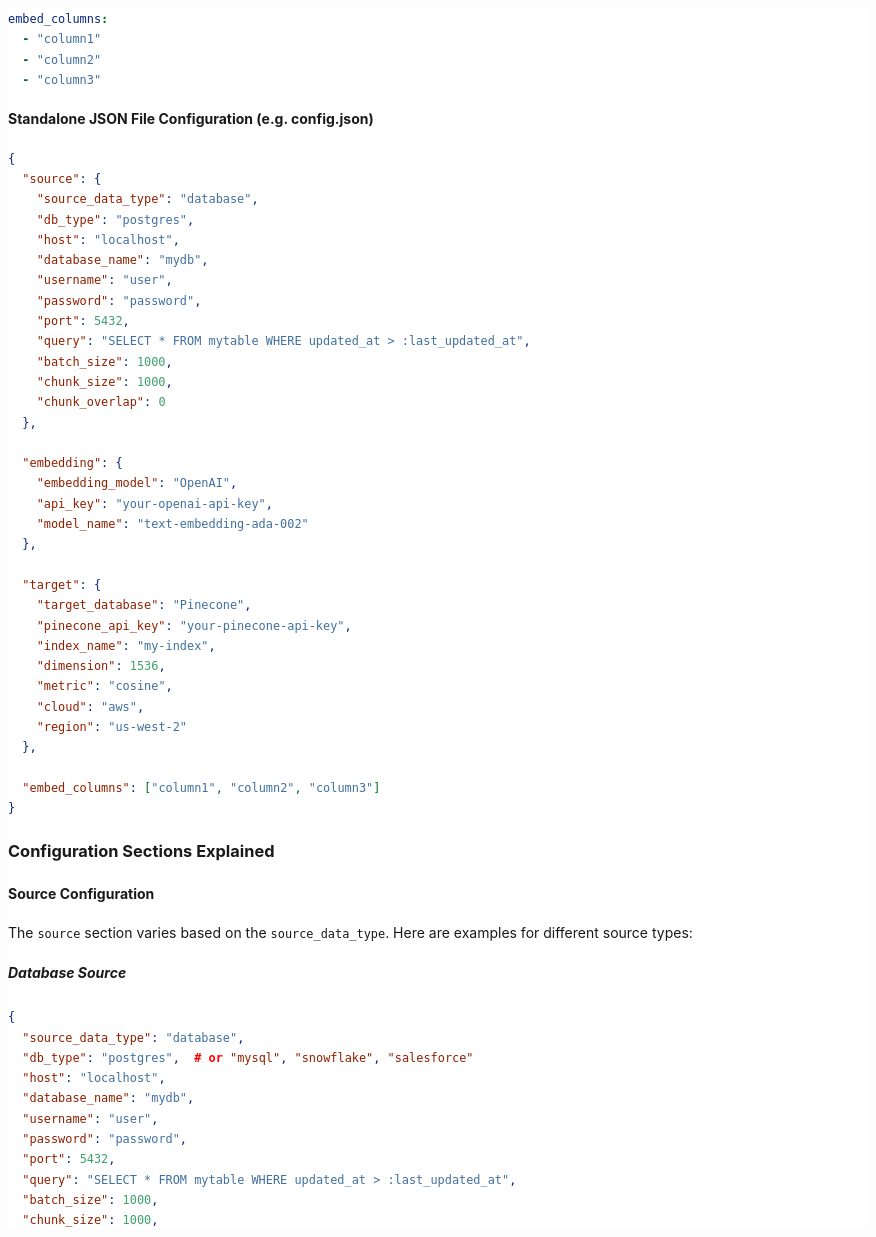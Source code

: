 ```yaml
embed_columns:
  - "column1"
  - "column2"
  - "column3"
```

#### Standalone JSON File Configuration (e.g. config.json)

```json
{
  "source": {
    "source_data_type": "database",
    "db_type": "postgres",
    "host": "localhost",
    "database_name": "mydb",
    "username": "user",
    "password": "password",
    "port": 5432,
    "query": "SELECT * FROM mytable WHERE updated_at > :last_updated_at",
    "batch_size": 1000,
    "chunk_size": 1000,
    "chunk_overlap": 0
  },

  "embedding": {
    "embedding_model": "OpenAI",
    "api_key": "your-openai-api-key",
    "model_name": "text-embedding-ada-002"
  },

  "target": {
    "target_database": "Pinecone",
    "pinecone_api_key": "your-pinecone-api-key",
    "index_name": "my-index",
    "dimension": 1536,
    "metric": "cosine",
    "cloud": "aws",
    "region": "us-west-2"
  },

  "embed_columns": ["column1", "column2", "column3"]
}
```

### Configuration Sections Explained

#### Source Configuration

The `source` section varies based on the `source_data_type`. Here are examples for different source types:

##### Database Source
```json
{
  "source_data_type": "database",
  "db_type": "postgres",  # or "mysql", "snowflake", "salesforce"
  "host": "localhost",
  "database_name": "mydb",
  "username": "user",
  "password": "password",
  "port": 5432,
  "query": "SELECT * FROM mytable WHERE updated_at > :last_updated_at",
  "batch_size": 1000,
  "chunk_size": 1000,
```